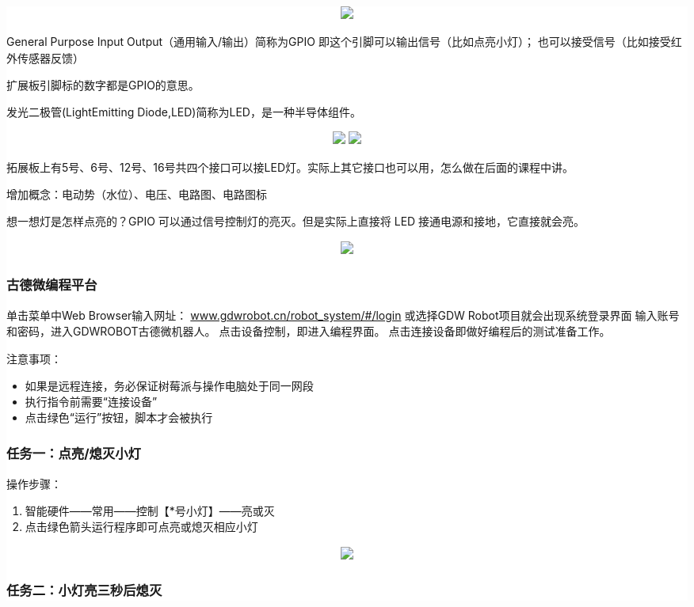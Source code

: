 <div align="center">
    <img src="/media/15572158460201.jpg">
</div>

General Purpose Input Output（通用输入/输出）简称为GPIO
即这个引脚可以输出信号（比如点亮小灯）；
也可以接受信号（比如接受红外传感器反馈）

扩展板引脚标的数字都是GPIO的意思。

发光二极管(LightEmitting Diode,LED)简称为LED，是一种半导体组件。

<div align="center">
    <img src="/media/15572844237643.jpg">
    <img src="/media/15572844468590.jpg">
</div>

拓展板上有5号、6号、12号、16号共四个接口可以接LED灯。实际上其它接口也可以用，怎么做在后面的课程中讲。

增加概念：电动势（水位）、电压、电路图、电路图标

想一想灯是怎样点亮的？GPIO 可以通过信号控制灯的亮灭。但是实际上直接将 LED 接通电源和接地，它直接就会亮。

<div align="center">
    <img src="/media/15572845260454.jpg">
</div>

### 古德微编程平台

单击菜单中Web Browser输入网址：
www.gdwrobot.cn/robot_system/#/login
或选择GDW Robot项目就会出现系统登录界面
输入账号和密码，进入GDWROBOT古德微机器人。
点击设备控制，即进入编程界面。
点击连接设备即做好编程后的测试准备工作。

注意事项：

- 如果是远程连接，务必保证树莓派与操作电脑处于同一网段
- 执行指令前需要“连接设备”
- 点击绿色“运行”按钮，脚本才会被执行

### 任务一：点亮/熄灭小灯

操作步骤：

1. 智能硬件——常用——控制【*号小灯】——亮或灭
2. 点击绿色箭头运行程序即可点亮或熄灭相应小灯

<div align="center">
    <img src="/media/15572167501538.jpg">
</div>

### 任务二：小灯亮三秒后熄灭
